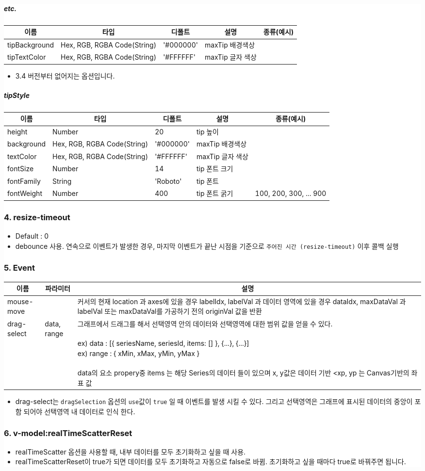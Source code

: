 ##### etc.
| 이름    | 타입   | 디폴트 | 설명 | 종류(예시) |
| ------ | ------ | ---- | -----| --------- |
| tipBackground | Hex, RGB, RGBA Code(String) | '#000000' | maxTip 배경색상  | |
| tipTextColor | Hex, RGB, RGBA Code(String) | '#FFFFFF' | maxTip 글자 색상  | |
* 3.4 버전부터 없어지는 옵션입니다.

##### tipStyle
| 이름    | 타입   | 디폴트 | 설명 | 종류(예시) |
| ------ | ------ | ---- | -----| --------- |
| height | Number | 20 | tip 높이 | |
| background | Hex, RGB, RGBA Code(String) | '#000000' | maxTip 배경색상  | |
| textColor | Hex, RGB, RGBA Code(String) | '#FFFFFF' | maxTip 글자 색상  | |
| fontSize  | Number | 14 | tip 폰트 크기 | |
| fontFamily | String | 'Roboto' | tip 폰트 | |
| fontWeight | Number | 400 | tip 폰트 굵기 | 100, 200, 300, ... 900 |

### 4. resize-timeout
- Default : 0
- debounce 사용. 연속으로 이벤트가 발생한 경우, 마지막 이벤트가 끝난 시점을 기준으로 `주어진 시간 (resize-timeout)` 이후 콜백 실행


### 5. Event
| 이름 | 파라미터 | 설명 |
 |------|----------|------|
 | mouse-move |              | 커서의 현재 location 과 axes에 있을 경우 labelIdx, labelVal 과 데이터 영역에 있을 경우 dataIdx, maxDataVal 과 labelVal 또는 maxDataVal를 가공하기 전의 originVal 값을 반환                                                                                                                                 |
 | drag-select | data, range | 그래프에서 드래그를 해서 선택영역 안의 데이터와 선택영역에 대한 범위 값을 얻을 수 있다. <br><br> ex) data : [{ seriesName, seriesId, items: [] }, {...}, {...}] <br> ex) range : { xMin, xMax, yMin, yMax } <br><br> data의 요소 propery중 items 는 해당 Series의 데이터 들이 있으며 x, y값은 데이터 기반 <xp, yp 는 Canvas기반의 좌표 값 |
 
 * drag-select는  `dragSelection` 옵션의 `use`값이 `true` 일 때 이벤트를 발생 시킬 수 있다. 
 그리고 선택영역은 그래프에 표시된 데이터의 중앙이 포함 되어야 선택영역 내 데이터로 인식 한다.

### 6. v-model:realTimeScatterReset
- realTimeScatter 옵션을 사용할 때, 내부 데이터를 모두 초기화하고 싶을 때 사용.
- realTimeScatterReset이 true가 되면 데이터를 모두 초기화하고 자동으로 false로 바뀜. 초기화하고 싶을 때마다 true로 바꿔주면 됩니다.
